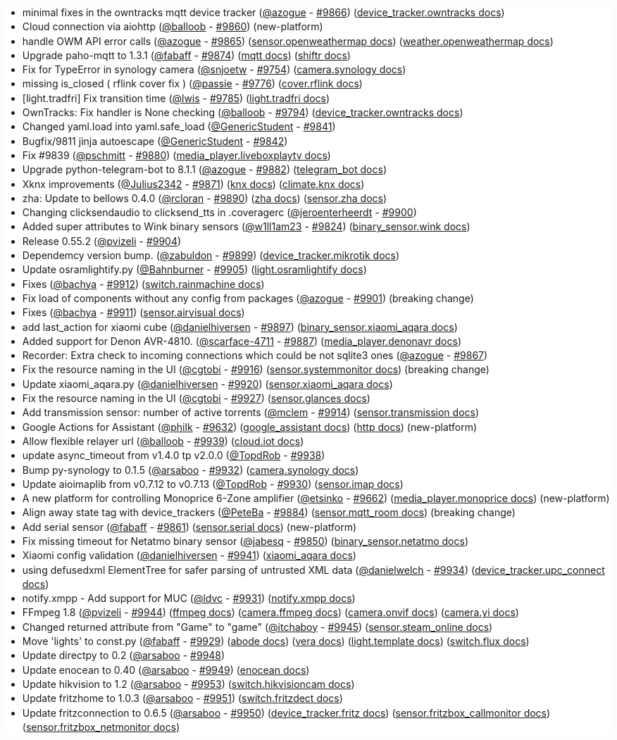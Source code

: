 - minimal fixes in the owntracks mqtt device tracker ([@azogue] - [#9866]) ([device_tracker.owntracks docs])
- Cloud connection via aiohttp ([@balloob] - [#9860]) (new-platform)
- handle OWM API error calls ([@azogue] - [#9865]) ([sensor.openweathermap docs]) ([weather.openweathermap docs])
- Upgrade paho-mqtt to 1.3.1 ([@fabaff] - [#9874]) ([mqtt docs]) ([shiftr docs])
- Fix for TypeError in synology camera ([@snjoetw] - [#9754]) ([camera.synology docs])
- missing is_closed ( rflink cover fix ) ([@passie] - [#9776]) ([cover.rflink docs])
- [light.tradfri] Fix transition time ([@lwis] - [#9785]) ([light.tradfri docs])
- OwnTracks: Fix handler is None checking ([@balloob] - [#9794]) ([device_tracker.owntracks docs])
- Changed yaml.load into yaml.safe_load ([@GenericStudent] - [#9841])
- Bugfix/9811 jinja autoescape ([@GenericStudent] - [#9842])
- Fix #9839 ([@pschmitt] - [#9880]) ([media_player.liveboxplaytv docs])
- Upgrade python-telegram-bot to 8.1.1 ([@azogue] - [#9882]) ([telegram_bot docs])
- Xknx improvements ([@Julius2342] - [#9871]) ([knx docs]) ([climate.knx docs])
- zha: Update to bellows 0.4.0 ([@rcloran] - [#9890]) ([zha docs]) ([sensor.zha docs])
- Changing clicksendaudio to clicksend_tts in .coveragerc ([@jeroenterheerdt] - [#9900])
- Added super attributes to Wink binary sensors ([@w1ll1am23] - [#9824]) ([binary_sensor.wink docs])
- Release 0.55.2 ([@pvizeli] - [#9904])
- Dependemcy version bump. ([@zabuldon] - [#9899]) ([device_tracker.mikrotik docs])
- Update osramlightify.py ([@Bahnburner] - [#9905]) ([light.osramlightify docs])
- Fixes ([@bachya] - [#9912]) ([switch.rainmachine docs])
- Fix load of components without any config from packages ([@azogue] - [#9901]) (breaking change)
- Fixes ([@bachya] - [#9911]) ([sensor.airvisual docs])
- add last_action for xiaomi cube ([@danielhiversen] - [#9897]) ([binary_sensor.xiaomi_aqara docs])
- Added support for Denon AVR-4810. ([@scarface-4711] - [#9887]) ([media_player.denonavr docs])
- Recorder: Extra check to incoming connections which could be not sqlite3 ones ([@azogue] - [#9867])
- Fix the resource naming in the UI ([@cgtobi] - [#9916]) ([sensor.systemmonitor docs]) (breaking change)
- Update xiaomi_aqara.py ([@danielhiversen] - [#9920]) ([sensor.xiaomi_aqara docs])
- Fix the resource naming in the UI ([@cgtobi] - [#9927]) ([sensor.glances docs])
- Add transmission sensor: number of active torrents ([@mclem] - [#9914]) ([sensor.transmission docs])
- Google Actions for Assistant ([@philk] - [#9632]) ([google_assistant docs]) ([http docs]) (new-platform)
- Allow flexible relayer url ([@balloob] - [#9939]) ([cloud.iot docs])
- update async_timeout from v1.4.0 tp v2.0.0 ([@TopdRob] - [#9938])
- Bump py-synology to 0.1.5 ([@arsaboo] - [#9932]) ([camera.synology docs])
- Update aioimaplib from v0.7.12 to v0.7.13 ([@TopdRob] - [#9930]) ([sensor.imap docs])
- A new platform for controlling Monoprice 6-Zone amplifier ([@etsinko] - [#9662]) ([media_player.monoprice docs]) (new-platform)
- Align away state tag with device_trackers ([@PeteBa] - [#9884]) ([sensor.mqtt_room docs]) (breaking change)
- Add serial sensor ([@fabaff] - [#9861]) ([sensor.serial docs]) (new-platform)
- Fix missing timeout for Netatmo binary sensor ([@jabesq] - [#9850]) ([binary_sensor.netatmo docs])
- Xiaomi config validation ([@danielhiversen] - [#9941]) ([xiaomi_aqara docs])
- using defusedxml ElementTree for safer parsing of untrusted XML data ([@danielwelch] - [#9934]) ([device_tracker.upc_connect docs])
- notify.xmpp - Add support for MUC ([@ldvc] - [#9931]) ([notify.xmpp docs])
- FFmpeg 1.8 ([@pvizeli] - [#9944]) ([ffmpeg docs]) ([camera.ffmpeg docs]) ([camera.onvif docs]) ([camera.yi docs])
- Changed returned attribute from "Game" to "game" ([@itchaboy] - [#9945]) ([sensor.steam_online docs])
- Move 'lights' to const.py ([@fabaff] - [#9929]) ([abode docs]) ([vera docs]) ([light.template docs]) ([switch.flux docs])
- Update directpy to 0.2 ([@arsaboo] - [#9948])
- Update enocean to 0.40 ([@arsaboo] - [#9949]) ([enocean docs])
- Update hikvision to 1.2 ([@arsaboo] - [#9953]) ([switch.hikvisioncam docs])
- Update fritzhome to 1.0.3 ([@arsaboo] - [#9951]) ([switch.fritzdect docs])
- Update fritzconnection to 0.6.5 ([@arsaboo] - [#9950]) ([device_tracker.fritz docs]) ([sensor.fritzbox_callmonitor docs]) ([sensor.fritzbox_netmonitor docs])

[#8998]: https://github.com/home-assistant/home-assistant/pull/8998
[#9138]: https://github.com/home-assistant/home-assistant/pull/9138
[#9454]: https://github.com/home-assistant/home-assistant/pull/9454
[#9483]: https://github.com/home-assistant/home-assistant/pull/9483
[#9553]: https://github.com/home-assistant/home-assistant/pull/9553
[#9594]: https://github.com/home-assistant/home-assistant/pull/9594
[#9632]: https://github.com/home-assistant/home-assistant/pull/9632
[#9654]: https://github.com/home-assistant/home-assistant/pull/9654
[#9662]: https://github.com/home-assistant/home-assistant/pull/9662
[#9664]: https://github.com/home-assistant/home-assistant/pull/9664
[#9667]: https://github.com/home-assistant/home-assistant/pull/9667
[#9681]: https://github.com/home-assistant/home-assistant/pull/9681
[#9683]: https://github.com/home-assistant/home-assistant/pull/9683
[#9699]: https://github.com/home-assistant/home-assistant/pull/9699
[#9701]: https://github.com/home-assistant/home-assistant/pull/9701
[#9705]: https://github.com/home-assistant/home-assistant/pull/9705
[#9707]: https://github.com/home-assistant/home-assistant/pull/9707
[#9708]: https://github.com/home-assistant/home-assistant/pull/9708
[#9709]: https://github.com/home-assistant/home-assistant/pull/9709
[#9711]: https://github.com/home-assistant/home-assistant/pull/9711
[#9718]: https://github.com/home-assistant/home-assistant/pull/9718
[#9719]: https://github.com/home-assistant/home-assistant/pull/9719
[#9720]: https://github.com/home-assistant/home-assistant/pull/9720
[#9722]: https://github.com/home-assistant/home-assistant/pull/9722
[#9725]: https://github.com/home-assistant/home-assistant/pull/9725
[#9726]: https://github.com/home-assistant/home-assistant/pull/9726
[#9727]: https://github.com/home-assistant/home-assistant/pull/9727
[#9729]: https://github.com/home-assistant/home-assistant/pull/9729
[#9732]: https://github.com/home-assistant/home-assistant/pull/9732
[#9736]: https://github.com/home-assistant/home-assistant/pull/9736
[#9738]: https://github.com/home-assistant/home-assistant/pull/9738
[#9745]: https://github.com/home-assistant/home-assistant/pull/9745
[#9747]: https://github.com/home-assistant/home-assistant/pull/9747
[#9753]: https://github.com/home-assistant/home-assistant/pull/9753
[#9754]: https://github.com/home-assistant/home-assistant/pull/9754
[#9758]: https://github.com/home-assistant/home-assistant/pull/9758
[#9759]: https://github.com/home-assistant/home-assistant/pull/9759
[#9760]: https://github.com/home-assistant/home-assistant/pull/9760
[#9761]: https://github.com/home-assistant/home-assistant/pull/9761
[#9763]: https://github.com/home-assistant/home-assistant/pull/9763
[#9764]: https://github.com/home-assistant/home-assistant/pull/9764
[#9767]: https://github.com/home-assistant/home-assistant/pull/9767
[#9769]: https://github.com/home-assistant/home-assistant/pull/9769
[#9770]: https://github.com/home-assistant/home-assistant/pull/9770
[#9772]: https://github.com/home-assistant/home-assistant/pull/9772
[#9774]: https://github.com/home-assistant/home-assistant/pull/9774
[#9776]: https://github.com/home-assistant/home-assistant/pull/9776
[#9780]: https://github.com/home-assistant/home-assistant/pull/9780
[#9781]: https://github.com/home-assistant/home-assistant/pull/9781
[#9784]: https://github.com/home-assistant/home-assistant/pull/9784
[#9785]: https://github.com/home-assistant/home-assistant/pull/9785
[#9787]: https://github.com/home-assistant/home-assistant/pull/9787
[#9788]: https://github.com/home-assistant/home-assistant/pull/9788
[#9794]: https://github.com/home-assistant/home-assistant/pull/9794
[#9795]: https://github.com/home-assistant/home-assistant/pull/9795
[#9798]: https://github.com/home-assistant/home-assistant/pull/9798
[#9802]: https://github.com/home-assistant/home-assistant/pull/9802
[#9805]: https://github.com/home-assistant/home-assistant/pull/9805
[#9806]: https://github.com/home-assistant/home-assistant/pull/9806
[#9807]: https://github.com/home-assistant/home-assistant/pull/9807
[#9810]: https://github.com/home-assistant/home-assistant/pull/9810
[#9814]: https://github.com/home-assistant/home-assistant/pull/9814
[#9817]: https://github.com/home-assistant/home-assistant/pull/9817
[#9821]: https://github.com/home-assistant/home-assistant/pull/9821
[#9823]: https://github.com/home-assistant/home-assistant/pull/9823
[#9824]: https://github.com/home-assistant/home-assistant/pull/9824
[#9825]: https://github.com/home-assistant/home-assistant/pull/9825
[#9826]: https://github.com/home-assistant/home-assistant/pull/9826
[#9831]: https://github.com/home-assistant/home-assistant/pull/9831
[#9835]: https://github.com/home-assistant/home-assistant/pull/9835
[#9838]: https://github.com/home-assistant/home-assistant/pull/9838
[#9841]: https://github.com/home-assistant/home-assistant/pull/9841
[#9842]: https://github.com/home-assistant/home-assistant/pull/9842
[#9844]: https://github.com/home-assistant/home-assistant/pull/9844
[#9845]: https://github.com/home-assistant/home-assistant/pull/9845
[#9846]: https://github.com/home-assistant/home-assistant/pull/9846
[#9847]: https://github.com/home-assistant/home-assistant/pull/9847
[#9850]: https://github.com/home-assistant/home-assistant/pull/9850
[#9851]: https://github.com/home-assistant/home-assistant/pull/9851
[#9856]: https://github.com/home-assistant/home-assistant/pull/9856
[#9859]: https://github.com/home-assistant/home-assistant/pull/9859
[#9860]: https://github.com/home-assistant/home-assistant/pull/9860
[#9861]: https://github.com/home-assistant/home-assistant/pull/9861
[#9862]: https://github.com/home-assistant/home-assistant/pull/9862
[#9865]: https://github.com/home-assistant/home-assistant/pull/9865
[#9866]: https://github.com/home-assistant/home-assistant/pull/9866
[#9867]: https://github.com/home-assistant/home-assistant/pull/9867
[#9869]: https://github.com/home-assistant/home-assistant/pull/9869
[#9871]: https://github.com/home-assistant/home-assistant/pull/9871
[#9874]: https://github.com/home-assistant/home-assistant/pull/9874
[#9875]: https://github.com/home-assistant/home-assistant/pull/9875
[#9879]: https://github.com/home-assistant/home-assistant/pull/9879
[#9880]: https://github.com/home-assistant/home-assistant/pull/9880
[#9882]: https://github.com/home-assistant/home-assistant/pull/9882
[#9884]: https://github.com/home-assistant/home-assistant/pull/9884
[#9887]: https://github.com/home-assistant/home-assistant/pull/9887
[#9890]: https://github.com/home-assistant/home-assistant/pull/9890
[#9897]: https://github.com/home-assistant/home-assistant/pull/9897
[#9899]: https://github.com/home-assistant/home-assistant/pull/9899
[#9900]: https://github.com/home-assistant/home-assistant/pull/9900
[#9901]: https://github.com/home-assistant/home-assistant/pull/9901
[#9903]: https://github.com/home-assistant/home-assistant/pull/9903
[#9904]: https://github.com/home-assistant/home-assistant/pull/9904
[#9905]: https://github.com/home-assistant/home-assistant/pull/9905
[#9911]: https://github.com/home-assistant/home-assistant/pull/9911
[#9912]: https://github.com/home-assistant/home-assistant/pull/9912
[#9914]: https://github.com/home-assistant/home-assistant/pull/9914
[#9916]: https://github.com/home-assistant/home-assistant/pull/9916
[#9920]: https://github.com/home-assistant/home-assistant/pull/9920
[#9924]: https://github.com/home-assistant/home-assistant/pull/9924
[#9927]: https://github.com/home-assistant/home-assistant/pull/9927
[#9929]: https://github.com/home-assistant/home-assistant/pull/9929
[#9930]: https://github.com/home-assistant/home-assistant/pull/9930
[#9931]: https://github.com/home-assistant/home-assistant/pull/9931
[#9932]: https://github.com/home-assistant/home-assistant/pull/9932
[#9934]: https://github.com/home-assistant/home-assistant/pull/9934
[#9938]: https://github.com/home-assistant/home-assistant/pull/9938
[#9939]: https://github.com/home-assistant/home-assistant/pull/9939
[#9941]: https://github.com/home-assistant/home-assistant/pull/9941
[#9944]: https://github.com/home-assistant/home-assistant/pull/9944
[#9945]: https://github.com/home-assistant/home-assistant/pull/9945
[#9948]: https://github.com/home-assistant/home-assistant/pull/9948
[#9949]: https://github.com/home-assistant/home-assistant/pull/9949
[#9950]: https://github.com/home-assistant/home-assistant/pull/9950
[#9951]: https://github.com/home-assistant/home-assistant/pull/9951
[#9953]: https://github.com/home-assistant/home-assistant/pull/9953
[#9956]: https://github.com/home-assistant/home-assistant/pull/9956
[#9958]: https://github.com/home-assistant/home-assistant/pull/9958
[#9959]: https://github.com/home-assistant/home-assistant/pull/9959
[#9963]: https://github.com/home-assistant/home-assistant/pull/9963
[#9997]: https://github.com/home-assistant/home-assistant/pull/9997
[#10045]: https://github.com/home-assistant/home-assistant/pull/10045
[#10053]: https://github.com/home-assistant/home-assistant/pull/10053
[#10060]: https://github.com/home-assistant/home-assistant/pull/10060
[@Bahnburner]: https://github.com/Bahnburner
[@Boltgolt]: https://github.com/Boltgolt
[@ChristianKuehnel]: https://github.com/ChristianKuehnel
[@GenericStudent]: https://github.com/GenericStudent
[@Julius2342]: https://github.com/Julius2342
[@Kane610]: https://github.com/Kane610
[@MisterWil]: https://github.com/MisterWil
[@Munsio]: https://github.com/Munsio
[@PeteBa]: https://github.com/PeteBa
[@TopdRob]: https://github.com/TopdRob
[@alanfischer]: https://github.com/alanfischer
[@andrey-git]: https://github.com/andrey-git
[@armills]: https://github.com/armills
[@arsaboo]: https://github.com/arsaboo
[@azogue]: https://github.com/azogue
[@bachya]: https://github.com/bachya
[@balloob]: https://github.com/balloob
[@cdce8p]: https://github.com/cdce8p
[@cgarwood]: https://github.com/cgarwood
[@cgtobi]: https://github.com/cgtobi
[@danielhiversen]: https://github.com/danielhiversen
[@danielperna84]: https://github.com/danielperna84
[@danielwelch]: https://github.com/danielwelch
[@etsinko]: https://github.com/etsinko
[@fabaff]: https://github.com/fabaff
[@flowolf]: https://github.com/flowolf
[@fronzbot]: https://github.com/fronzbot
[@gollo]: https://github.com/gollo
[@happyleavesaoc]: https://github.com/happyleavesaoc
[@icovada]: https://github.com/icovada
[@itchaboy]: https://github.com/itchaboy
[@jabesq]: https://github.com/jabesq
[@jeroenterheerdt]: https://github.com/jeroenterheerdt
[@ldvc]: https://github.com/ldvc
[@lwis]: https://github.com/lwis
[@mclem]: https://github.com/mclem
[@passie]: https://github.com/passie
[@philk]: https://github.com/philk
[@pschmitt]: https://github.com/pschmitt
[@pvizeli]: https://github.com/pvizeli
[@rbflurry]: https://github.com/rbflurry
[@rcloran]: https://github.com/rcloran
[@rdbahm]: https://github.com/rdbahm
[@ryanm101]: https://github.com/ryanm101
[@rytilahti]: https://github.com/rytilahti
[@scarface-4711]: https://github.com/scarface-4711
[@sdague]: https://github.com/sdague
[@snjoetw]: https://github.com/snjoetw
[@syssi]: https://github.com/syssi
[@tchellomello]: https://github.com/tchellomello
[@tinloaf]: https://github.com/tinloaf
[@vickyg3]: https://github.com/vickyg3
[@w1ll1am23]: https://github.com/w1ll1am23
[@webworxshop]: https://github.com/webworxshop
[@zabuldon]: https://github.com/zabuldon
[@ziotibia81]: https://github.com/ziotibia81
[__init__ docs]: /integrations/__init__/
[abode docs]: /integrations/abode/
[alarm_control_panel.arlo docs]: /integrations/arlo
[alarm_control_panel.egardia docs]: /integrations/egardia
[alexa.smart_home docs]: /integrations/alexa.smart_home/
[arlo docs]: /integrations/arlo/
[automation.event docs]: /docs/automation/trigger/#event-trigger
[automation.numeric_state docs]: /docs/automation/trigger/#numeric-state-trigger
[automation.state docs]: /docs/automation/trigger/#state-trigger
[binary_sensor.iss docs]: /integrations/iss
[binary_sensor.netatmo docs]: /integrations/netatmo#binary-sensor
[binary_sensor.skybell docs]: /integrations/skybell#binary-sensor
[binary_sensor.template docs]: /integrations/binary_sensor.template/
[binary_sensor.tesla docs]: /integrations/tesla
[binary_sensor.wink docs]: /integrations/wink#binary-sensor
[binary_sensor.xiaomi_aqara docs]: /integrations/binary_sensor.xiaomi_aqara/
[camera.arlo docs]: /integrations/arlo#camera
[camera.ffmpeg docs]: /integrations/camera.ffmpeg/
[camera.onvif docs]: /integrations/onvif
[camera.skybell docs]: /integrations/skybell#camera
[camera.synology docs]: /integrations/synology
[camera.yi docs]: /integrations/yi
[climate.eq3btsmart docs]: /integrations/eq3btsmart
[climate.knx docs]: /integrations/climate.knx/
[climate.mqtt docs]: /integrations/climate.mqtt/
[climate.tesla docs]: /integrations/tesla
[climate.toon docs]: /integrations/toon#climate
[cloud.iot docs]: /integrations/cloud/
[cover.rflink docs]: /integrations/cover.rflink/
[device_tracker docs]: /integrations/device_tracker/
[device_tracker.fritz docs]: /integrations/fritz
[device_tracker.mikrotik docs]: /integrations/mikrotik
[device_tracker.netgear docs]: /integrations/netgear
[device_tracker.owntracks docs]: /integrations/owntracks
[device_tracker.snmp docs]: /integrations/snmp
[device_tracker.unifi docs]: /integrations/unifi
[device_tracker.upc_connect docs]: /integrations/upc_connect
[enocean docs]: /integrations/enocean/
[ffmpeg docs]: /integrations/ffmpeg/
[google_assistant docs]: /integrations/google_assistant/
[hassio docs]: /integrations/hassio/
[homematic docs]: /integrations/homematic/
[http docs]: /integrations/http/
[knx docs]: /integrations/knx/
[light.hue docs]: /integrations/hue
[light.mqtt_json docs]: /integrations/light.mqtt
[light.osramlightify docs]: /integrations/osramlightify
[light.skybell docs]: /integrations/skybell#light
[light.template docs]: /integrations/light.template/
[light.tplink docs]: /integrations/tplink
[light.tradfri docs]: /integrations/tradfri
[light.yeelight docs]: /integrations/yeelight
[lock.tesla docs]: /integrations/tesla
[map docs]: /integrations/map/
[media_extractor docs]: /integrations/media_extractor/
[media_player.denon docs]: /integrations/denon
[media_player.denonavr docs]: /integrations/denonavr/
[media_player.dunehd docs]: /integrations/dunehd
[media_player.liveboxplaytv docs]: /integrations/liveboxplaytv
[media_player.monoprice docs]: /integrations/monoprice
[media_player.plex docs]: /integrations/plex#media-player
[media_player.yamaha docs]: /integrations/yamaha
[modbus docs]: /integrations/modbus/
[mqtt docs]: /integrations/mqtt/
[namecheapdns docs]: /integrations/namecheapdns/
[notify.clicksend_tts docs]: /integrations/clicksend_tts/
[notify.html5 docs]: /integrations/html5
[notify.rocketchat docs]: /integrations/rocketchat
[notify.xmpp docs]: /integrations/xmpp
[python_script docs]: /integrations/python_script/
[raincloud docs]: /integrations/raincloud/
[sensor.abode docs]: /integrations/abode
[sensor.airvisual docs]: /integrations/airvisual
[sensor.android_ip_webcam docs]: /integrations/android_ip_webcam#sensor
[sensor.arlo docs]: /integrations/arlo#sensor
[sensor.arwn docs]: /integrations/arwn
[sensor.darksky docs]: /integrations/darksky
[sensor.fitbit docs]: /integrations/fitbit
[sensor.fritzbox_callmonitor docs]: /integrations/fritzbox#sensor_callmonitor/
[sensor.fritzbox_netmonitor docs]: /integrations/fritzbox#sensor_netmonitor/
[sensor.glances docs]: /integrations/glances
[sensor.imap docs]: /integrations/imap
[sensor.ios docs]: /integrations/sensor.ios/
[sensor.mqtt_room docs]: /integrations/mqtt_room
[sensor.netdata docs]: /integrations/netdata
[sensor.openweathermap docs]: /integrations/openweathermap#sensor
[sensor.raincloud docs]: /integrations/raincloud#sensor
[sensor.ring docs]: /integrations/ring#sensor
[sensor.serial docs]: /integrations/serial
[sensor.skybell docs]: /integrations/skybell#sensor
[sensor.snmp docs]: /integrations/snmp#sensor
[sensor.statistics docs]: /integrations/statistics
[sensor.steam_online docs]: /integrations/steam_online
[sensor.systemmonitor docs]: /integrations/systemmonitor
[sensor.tesla docs]: /integrations/tesla
[sensor.toon docs]: /integrations/toon
[sensor.tradfri docs]: /integrations/tradfri
[sensor.transmission docs]: /integrations/transmission
[sensor.travisci docs]: /integrations/travisci
[sensor.uptime docs]: /integrations/uptime
[sensor.vera docs]: /integrations/vera#sensor
[sensor.xiaomi_aqara docs]: /integrations/sensor.xiaomi_aqara/
[sensor.zha docs]: /integrations/zha
[shiftr docs]: /integrations/shiftr/
[skybell docs]: /integrations/skybell/
[switch.flux docs]: /integrations/flux
[switch.fritzdect docs]: /integrations/fritzdect
[switch.hikvisioncam docs]: /integrations/hikvisioncam
[switch.rainmachine docs]: /integrations/rainmachine#switch
[switch.skybell docs]: /integrations/skybell#switch
[switch.tesla docs]: /integrations/tesla
[switch.toon docs]: /integrations/toon
[switch.tplink docs]: /integrations/tplink
[switch.wink docs]: /integrations/wink#switch
[switch.xiaomi_miio docs]: /integrations/switch.xiaomi_miio/
[telegram_bot docs]: /integrations/telegram_chatbot/
[tesla docs]: /integrations/tesla/
[toon docs]: /integrations/toon/
[tradfri docs]: /integrations/tradfri/
[vacuum docs]: /integrations/vacuum/
[vacuum.dyson docs]: /integrations/dyson#vacuum
[vacuum.mqtt docs]: /integrations/vacuum.mqtt/
[vera docs]: /integrations/vera/
[weather.openweathermap docs]: /integrations/openweathermap#weather
[wink docs]: /integrations/wink/
[xiaomi_aqara docs]: /integrations/xiaomi_aqara/
[zha docs]: /integrations/zha/
[#10024]: https://github.com/home-assistant/home-assistant/pull/10024
[#10029]: https://github.com/home-assistant/home-assistant/pull/10029
[@bieniu]: https://github.com/bieniu